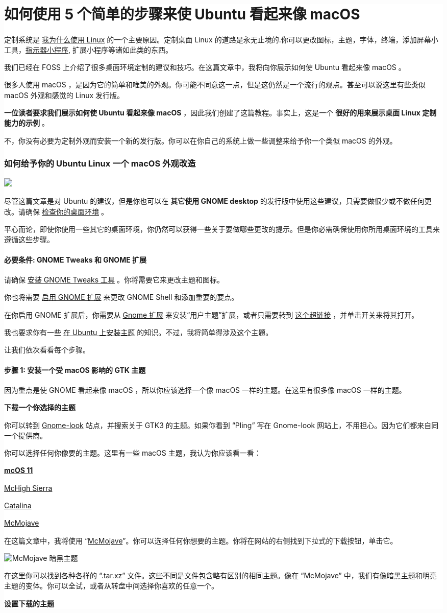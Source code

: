 [#]: collector: (lujun9972)
[#]: translator: (robsean)
[#]: reviewer: ( )
[#]: publisher: ( )
[#]: url: ( )
[#]: subject: (How to Make Ubuntu Look Like macOS in 5 Easy Steps)
[#]: via: (https://itsfoss.com/make-ubuntu-look-like-macos/)
[#]: author: (Community https://itsfoss.com/author/itsfoss/)

如何使用 5 个简单的步骤来使 Ubuntu 看起来像 macOS
======

定制系统是 [我为什么使用 Linux][1] 的一个主要原因。定制桌面 Linux 的道路是永无止境的.你可以更改图标，主题，字体，终端，添加屏幕小工具，[指示器小程序][2], 扩展小程序等诸如此类的东西。

我们已经在 FOSS 上介绍了很多桌面环境定制的建议和技巧。在这篇文章中，我将向你展示如何使 Ubuntu 看起来像 macOS 。

很多人使用 macOS ，是因为它的简单和唯美的外观。你可能不同意这一点，但是这仍然是一个流行的观点。甚至可以说这里有些类似 macOS 外观和感觉的 Linux 发行版。

**一位读者要求我们展示如何使 Ubuntu 看起来像 macOS** ，因此我们创建了这篇教程。事实上，这是一个 **很好的用来展示桌面 Linux 定制能力的示例** 。

不，你没有必要为定制外观而安装一个新的发行版。你可以在你自己的系统上做一些调整来给予你一个类似 macOS 的外观。

### 如何给予你的 Ubuntu Linux 一个 macOS 外观改造

![][3]

尽管这篇文章是对 Ubuntu 的建议，但是你也可以在  **其它使用 GNOME desktop** 的发行版中使用这些建议，只需要做很少或不做任何更改。请确保 [检查你的桌面环境][4] 。

平心而论，即使你使用一些其它的桌面环境，你仍然可以获得一些关于要做哪些更改的提示。但是你必需确保使用你所用桌面环境的工具来遵循这些步骤。

#### 必要条件: GNOME Tweaks 和 GNOME 扩展

请确保 [安装 GNOME Tweaks 工具][5] 。你将需要它来更改主题和图标。

你也将需要 [启用 GNOME 扩展][6] 来更改 GNOME Shell 和添加重要的要点。

在你启用 GNOME 扩展后，你需要从 [Gnome 扩展][7] 来安装“用户主题”扩展，或者只需要转到 [这个超链接][8] ，并单击开关来将其打开。

我也要求你有一些 [在 Ubuntu 上安装主题][9] 的知识。不过，我将简单得涉及这个主题。

让我们依次看看每个步骤。

#### 步骤 1: 安装一个受 macOS 影响的 GTK 主题

因为重点是使 GNOME 看起来像 macOS ，所以你应该选择一个像 macOS 一样的主题。在这里有很多像 macOS 一样的主题。

**下载一个你选择的主题**

你可以转到 [Gnome-look][10] 站点，并搜索关于 GTK3 的主题。如果你看到 “Pling” 写在 Gnome-look 网站上，不用担心。因为它们都来自同一个提供商。

你可以选择任何你像要的主题。这里有一些 macOS 主题，我认为你应该看一看：

[**mcOS 11**][11]

[McHigh Sierra][12]

[Catalina][13]

[McMojave][14]

在这篇文章中，我将使用 “[McMojave][14]”。你可以选择任何你想要的主题。你将在网站的右侧找到下拉式的下载按钮，单击它。

![McMojave 暗黑主题][15]

在这里你可以找到各种各样的 “.tar.xz” 文件。这些不同是文件包含略有区别的相同主题。像在 “McMojave” 中，我们有像暗黑主题和明亮主题的变体。你可以全试，或者从转盘中间选择你喜欢的任意一个。

**设置下载的主题**


[a]: https://itsfoss.com/author/itsfoss/
[b]: https://github.com/lujun9972
[1]: https://itsfoss.com/why-use-linux/
[2]: https://itsfoss.com/best-indicator-applets-ubuntu/
[3]: https://i2.wp.com/itsfoss.com/wp-content/uploads/2020/06/Make-Ubuntu-Look-like-MacOS.png?ssl=1
[4]: https://itsfoss.com/find-desktop-environment/
[5]: https://itsfoss.com/gnome-tweak-tool/
[6]: https://itsfoss.com/gnome-shell-extensions/
[7]: https://extensions.gnome.org/
[8]: https://extensions.gnome.org/extension/19/user-themes/
[9]: https://itsfoss.com/install-themes-ubuntu/
[10]: https://www.gnome-look.org/
[11]: https://www.pling.com/p/1220826
[12]: https://www.pling.com/p/1013714
[13]: https://www.pling.com/p/1226871
[14]: https://www.pling.com/p/1275087
[15]: https://i0.wp.com/itsfoss.com/wp-content/uploads/2020/06/McMojave-dark-theme.png?ssl=1
[16]: https://i2.wp.com/itsfoss.com/wp-content/uploads/2020/06/McMojave-Desktop.png?ssl=1
[17]: https://www.gnome-look.org/p/1305429/
[18]: https://www.gnome-look.org/p/1210856/
[19]: https://www.gnome-look.org/p/1102582/
[20]: https://i0.wp.com/itsfoss.com/wp-content/uploads/2020/06/McMojave-circle-.png?ssl=1
[21]: https://i0.wp.com/itsfoss.com/wp-content/uploads/2020/06/McMojave-circle-icons-look.png?fit=800%2C494&ssl=1
[22]: https://github.com/micheleg/dash-to-dock
[23]: https://extensions.gnome.org/extension/307/dash-to-dock/
[24]: https://i0.wp.com/itsfoss.com/wp-content/uploads/2020/06/Dash-to-dock-1.png?ssl=1
[25]: https://oswallpapers.com/category/mac-os/
[26]: https://i1.wp.com/itsfoss.com/wp-content/uploads/2020/06/Wallpaper.png?fit=800%2C450&ssl=1
[27]: https://itsfoss.com/ubuntu-20-04-release-features/
[28]: https://extensions.gnome.org/extension/1476/unlock-dialog-background/
[29]: https://i2.wp.com/itsfoss.com/wp-content/uploads/2020/06/Lock-screen-background-setting.png?ssl=1
[30]: https://itsfoss.com/screenshot-login-screen-ubuntu-linux/
[31]: https://i0.wp.com/itsfoss.com/wp-content/uploads/2020/06/Lock-screen-1.png?ssl=1
[32]: https://i2.wp.com/itsfoss.com/wp-content/uploads/2020/06/Login-screen-1.png?ssl=1
[33]: https://fonts.google.com/specimen/Roboto?query=robot
[34]: https://adobe-fonts.github.io/source-sans-pro/
[35]: https://itsfoss.com/install-fonts-ubuntu/
[36]: https://i0.wp.com/itsfoss.com/wp-content/uploads/2020/06/Fonts.png?ssl=1
[37]: https://i1.wp.com/itsfoss.com/wp-content/uploads/2020/06/Set-fonts.png?ssl=1
[38]: https://albertlauncher.github.io/
[39]: https://albertlauncher.github.io/docs/installing/
[40]: https://itsfoss.com/ubuntu-shortcuts/
[41]: https://i0.wp.com/itsfoss.com/wp-content/uploads/2020/06/Albert-settings.png?ssl=1
[42]: https://i1.wp.com/itsfoss.com/wp-content/uploads/2020/06/Albert-look.png?ssl=1
[43]: https://i2.wp.com/itsfoss.com/wp-content/uploads/2020/06/macOS-theme.png?fit=800%2C450&ssl=1
[44]: https://i0.wp.com/itsfoss.com/wp-content/uploads/2020/06/macOS-theme-2.png?fit=800%2C450&ssl=1